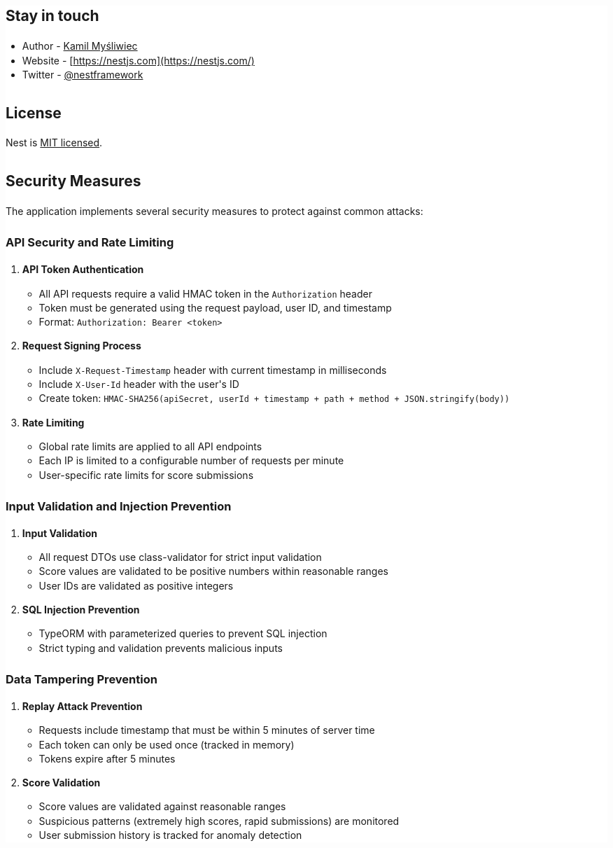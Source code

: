## Stay in touch

- Author - [Kamil Myśliwiec](https://twitter.com/kammysliwiec)
- Website - [https://nestjs.com](https://nestjs.com/)
- Twitter - [@nestframework](https://twitter.com/nestframework)

## License

Nest is [MIT licensed](https://github.com/nestjs/nest/blob/master/LICENSE).
## Security Measures

The application implements several security measures to protect against common attacks:

### API Security and Rate Limiting

1. **API Token Authentication**
   - All API requests require a valid HMAC token in the `Authorization` header
   - Token must be generated using the request payload, user ID, and timestamp
   - Format: `Authorization: Bearer <token>`

2. **Request Signing Process**
   - Include `X-Request-Timestamp` header with current timestamp in milliseconds
   - Include `X-User-Id` header with the user's ID
   - Create token: `HMAC-SHA256(apiSecret, userId + timestamp + path + method + JSON.stringify(body))`

3. **Rate Limiting**
   - Global rate limits are applied to all API endpoints
   - Each IP is limited to a configurable number of requests per minute
   - User-specific rate limits for score submissions

### Input Validation and Injection Prevention

1. **Input Validation**
   - All request DTOs use class-validator for strict input validation
   - Score values are validated to be positive numbers within reasonable ranges
   - User IDs are validated as positive integers

2. **SQL Injection Prevention**
   - TypeORM with parameterized queries to prevent SQL injection
   - Strict typing and validation prevents malicious inputs

### Data Tampering Prevention

1. **Replay Attack Prevention**
   - Requests include timestamp that must be within 5 minutes of server time
   - Each token can only be used once (tracked in memory)
   - Tokens expire after 5 minutes

2. **Score Validation**
   - Score values are validated against reasonable ranges
   - Suspicious patterns (extremely high scores, rapid submissions) are monitored
   - User submission history is tracked for anomaly detection
